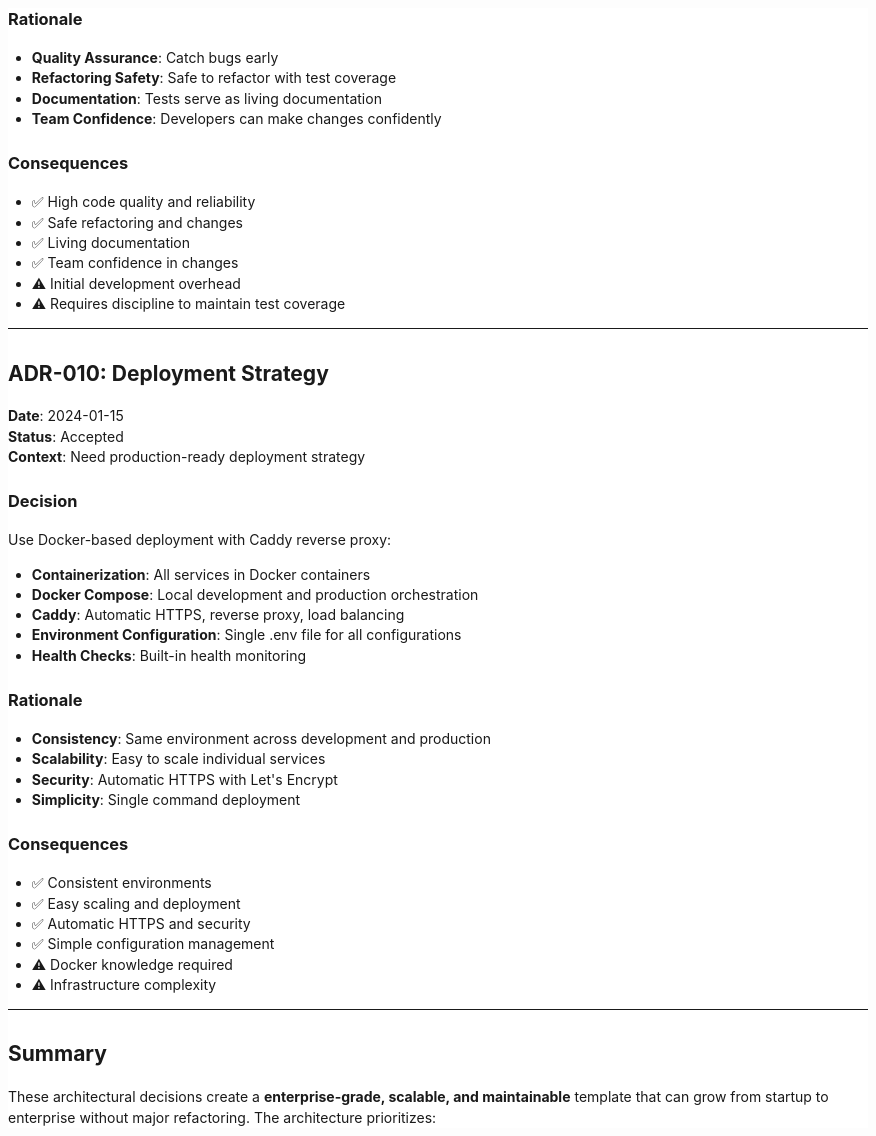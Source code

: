 ### Rationale
- **Quality Assurance**: Catch bugs early
- **Refactoring Safety**: Safe to refactor with test coverage
- **Documentation**: Tests serve as living documentation
- **Team Confidence**: Developers can make changes confidently

### Consequences
- ✅ High code quality and reliability
- ✅ Safe refactoring and changes
- ✅ Living documentation
- ✅ Team confidence in changes
- ⚠️ Initial development overhead
- ⚠️ Requires discipline to maintain test coverage

---

## ADR-010: Deployment Strategy

**Date**: 2024-01-15  
**Status**: Accepted  
**Context**: Need production-ready deployment strategy

### Decision
Use Docker-based deployment with Caddy reverse proxy:
- **Containerization**: All services in Docker containers
- **Docker Compose**: Local development and production orchestration
- **Caddy**: Automatic HTTPS, reverse proxy, load balancing
- **Environment Configuration**: Single .env file for all configurations
- **Health Checks**: Built-in health monitoring

### Rationale
- **Consistency**: Same environment across development and production
- **Scalability**: Easy to scale individual services
- **Security**: Automatic HTTPS with Let's Encrypt
- **Simplicity**: Single command deployment

### Consequences
- ✅ Consistent environments
- ✅ Easy scaling and deployment
- ✅ Automatic HTTPS and security
- ✅ Simple configuration management
- ⚠️ Docker knowledge required
- ⚠️ Infrastructure complexity

---

## Summary

These architectural decisions create a **enterprise-grade, scalable, and maintainable** template that can grow from startup to enterprise without major refactoring. The architecture prioritizes:
